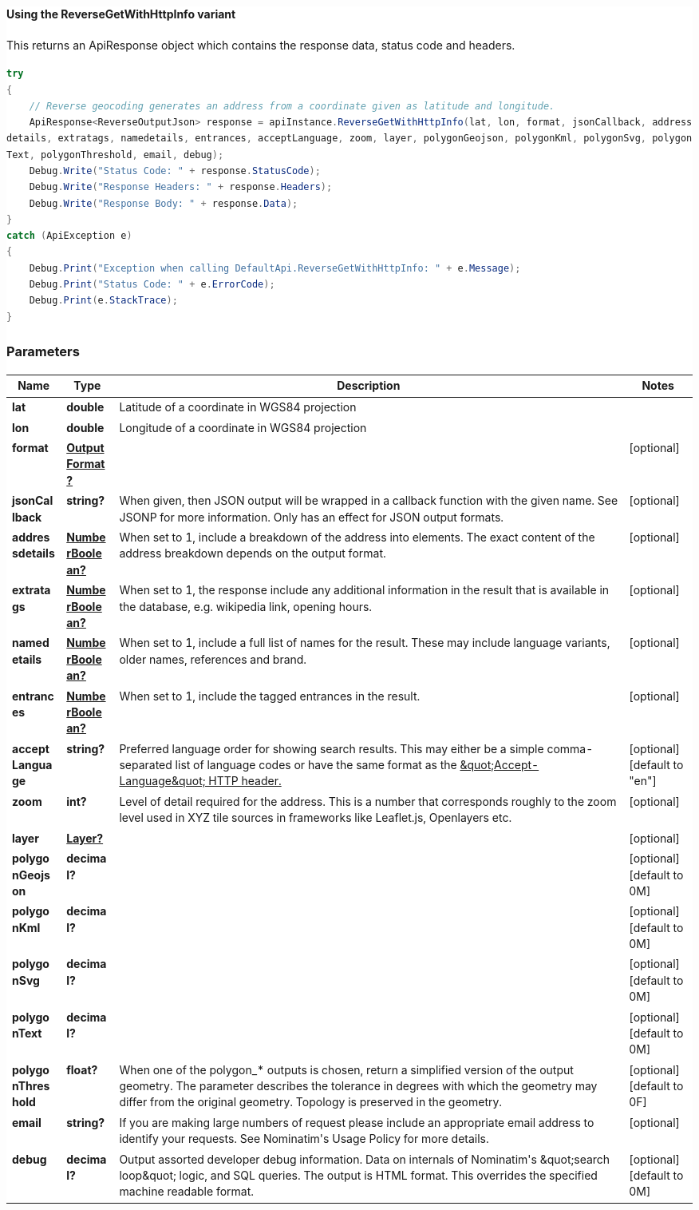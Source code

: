 #### Using the ReverseGetWithHttpInfo variant
This returns an ApiResponse object which contains the response data, status code and headers.

```csharp
try
{
    // Reverse geocoding generates an address from a coordinate given as latitude and longitude.
    ApiResponse<ReverseOutputJson> response = apiInstance.ReverseGetWithHttpInfo(lat, lon, format, jsonCallback, addressdetails, extratags, namedetails, entrances, acceptLanguage, zoom, layer, polygonGeojson, polygonKml, polygonSvg, polygonText, polygonThreshold, email, debug);
    Debug.Write("Status Code: " + response.StatusCode);
    Debug.Write("Response Headers: " + response.Headers);
    Debug.Write("Response Body: " + response.Data);
}
catch (ApiException e)
{
    Debug.Print("Exception when calling DefaultApi.ReverseGetWithHttpInfo: " + e.Message);
    Debug.Print("Status Code: " + e.ErrorCode);
    Debug.Print(e.StackTrace);
}
```

### Parameters

| Name | Type | Description | Notes |
|------|------|-------------|-------|
| **lat** | **double** | Latitude of a coordinate in WGS84 projection |  |
| **lon** | **double** | Longitude of a coordinate in WGS84 projection |  |
| **format** | [**OutputFormat?**](OutputFormat?.md) |  | [optional]  |
| **jsonCallback** | **string?** | When given, then JSON output will be wrapped in a callback function with the given name. See JSONP for more  information.    Only has an effect for JSON output formats.  | [optional]  |
| **addressdetails** | [**NumberBoolean?**](NumberBoolean?.md) | When set to 1, include a breakdown of the address into elements. The exact content of the address breakdown  depends on the output format.  | [optional]  |
| **extratags** | [**NumberBoolean?**](NumberBoolean?.md) | When set to 1, the response include any additional information in the result that is available in the database, e.g. wikipedia link, opening hours.  | [optional]  |
| **namedetails** | [**NumberBoolean?**](NumberBoolean?.md) | When set to 1, include a full list of names for the result. These may include language variants, older names, references and brand.  | [optional]  |
| **entrances** | [**NumberBoolean?**](NumberBoolean?.md) | When set to 1, include the tagged entrances in the result.  | [optional]  |
| **acceptLanguage** | **string?** | Preferred language order for showing search results. This may either be a simple comma-separated list of language codes or have the same format as the [\&quot;Accept-Language\&quot; HTTP header.](https://developer.mozilla.org/en-US/docs/Web/HTTP/Headers/Accept-Language)  | [optional] [default to &quot;en&quot;] |
| **zoom** | **int?** | Level of detail required for the address. This is a number that corresponds roughly to the zoom level used in XYZ tile sources in frameworks like Leaflet.js, Openlayers etc.  | [optional]  |
| **layer** | [**Layer?**](Layer?.md) |  | [optional]  |
| **polygonGeojson** | **decimal?** |  | [optional] [default to 0M] |
| **polygonKml** | **decimal?** |  | [optional] [default to 0M] |
| **polygonSvg** | **decimal?** |  | [optional] [default to 0M] |
| **polygonText** | **decimal?** |  | [optional] [default to 0M] |
| **polygonThreshold** | **float?** | When one of the polygon_* outputs is chosen, return a simplified version of the output geometry. The parameter describes the tolerance in degrees with which the geometry may differ from the original geometry. Topology is preserved in the geometry.  | [optional] [default to 0F] |
| **email** | **string?** | If you are making large numbers of request please include an appropriate email address to identify your requests. See Nominatim&#39;s Usage Policy for more details.  | [optional]  |
| **debug** | **decimal?** | Output assorted developer debug information. Data on internals of Nominatim&#39;s \&quot;search loop\&quot; logic, and SQL queries. The output is HTML format. This overrides the specified machine readable format.  | [optional] [default to 0M] |
